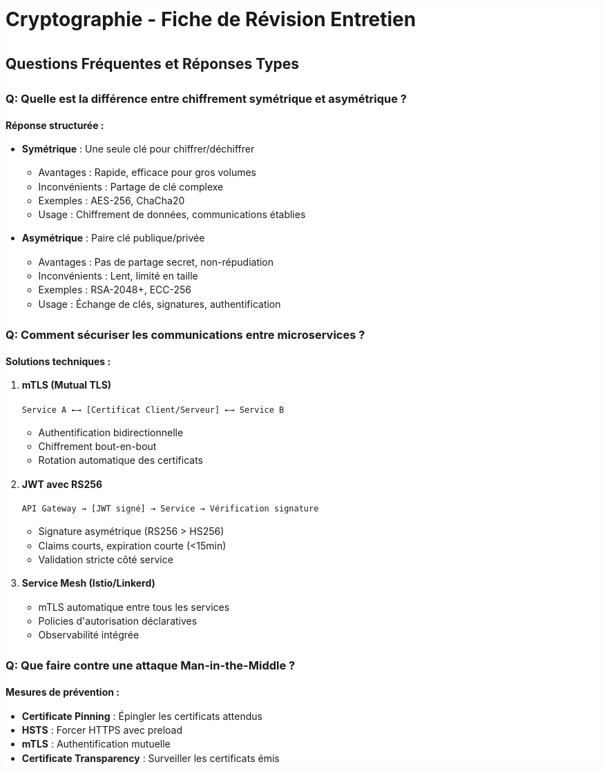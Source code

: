 # **Cryptographie - Fiche de Révision Entretien**

## **Questions Fréquentes et Réponses Types**

### **Q: Quelle est la différence entre chiffrement symétrique et asymétrique ?**

**Réponse structurée :**
- **Symétrique** : Une seule clé pour chiffrer/déchiffrer
  - Avantages : Rapide, efficace pour gros volumes
  - Inconvénients : Partage de clé complexe
  - Exemples : AES-256, ChaCha20
  - Usage : Chiffrement de données, communications établies

- **Asymétrique** : Paire clé publique/privée
  - Avantages : Pas de partage secret, non-répudiation
  - Inconvénients : Lent, limité en taille
  - Exemples : RSA-2048+, ECC-256
  - Usage : Échange de clés, signatures, authentification

### **Q: Comment sécuriser les communications entre microservices ?**

**Solutions techniques :**

1. **mTLS (Mutual TLS)**
   ```
   Service A ←→ [Certificat Client/Serveur] ←→ Service B
   ```
   - Authentification bidirectionnelle
   - Chiffrement bout-en-bout
   - Rotation automatique des certificats

2. **JWT avec RS256**
   ```
   API Gateway → [JWT signé] → Service → Vérification signature
   ```
   - Signature asymétrique (RS256 > HS256)
   - Claims courts, expiration courte (<15min)
   - Validation stricte côté service

3. **Service Mesh (Istio/Linkerd)**
   - mTLS automatique entre tous les services
   - Policies d'autorisation déclaratives
   - Observabilité intégrée

### **Q: Que faire contre une attaque Man-in-the-Middle ?**

**Mesures de prévention :**
- **Certificate Pinning** : Épingler les certificats attendus
- **HSTS** : Forcer HTTPS avec preload
- **mTLS** : Authentification mutuelle
- **Certificate Transparency** : Surveiller les certificats émis
